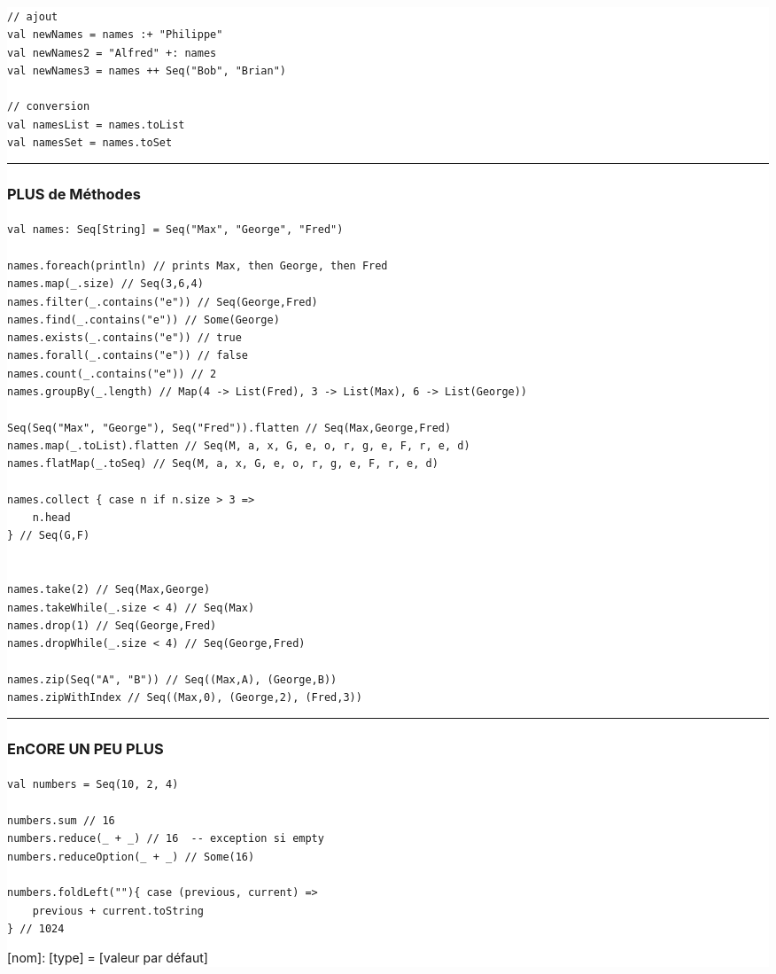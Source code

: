     // ajout
    val newNames = names :+ "Philippe"
    val newNames2 = "Alfred" +: names 
    val newNames3 = names ++ Seq("Bob", "Brian")
    
    // conversion
    val namesList = names.toList
    val namesSet = names.toSet
    
    

----

### PLUS de Méthodes

    val names: Seq[String] = Seq("Max", "George", "Fred")
    
    names.foreach(println) // prints Max, then George, then Fred
    names.map(_.size) // Seq(3,6,4)
    names.filter(_.contains("e")) // Seq(George,Fred)
    names.find(_.contains("e")) // Some(George)
    names.exists(_.contains("e")) // true
    names.forall(_.contains("e")) // false
    names.count(_.contains("e")) // 2
    names.groupBy(_.length) // Map(4 -> List(Fred), 3 -> List(Max), 6 -> List(George))
    
    Seq(Seq("Max", "George"), Seq("Fred")).flatten // Seq(Max,George,Fred)
    names.map(_.toList).flatten // Seq(M, a, x, G, e, o, r, g, e, F, r, e, d)
    names.flatMap(_.toSeq) // Seq(M, a, x, G, e, o, r, g, e, F, r, e, d)
    
    names.collect { case n if n.size > 3 =>
        n.head
    } // Seq(G,F)
    
    
    names.take(2) // Seq(Max,George)
    names.takeWhile(_.size < 4) // Seq(Max)
    names.drop(1) // Seq(George,Fred)
    names.dropWhile(_.size < 4) // Seq(George,Fred)
    
    names.zip(Seq("A", "B")) // Seq((Max,A), (George,B))
    names.zipWithIndex // Seq((Max,0), (George,2), (Fred,3))
    

----

### EnCORE UN PEU PLUS

    val numbers = Seq(10, 2, 4)
    
    numbers.sum // 16
    numbers.reduce(_ + _) // 16  -- exception si empty
    numbers.reduceOption(_ + _) // Some(16)
    
    numbers.foldLeft(""){ case (previous, current) => 
        previous + current.toString
    } // 1024
    

[nom]: [type] = [valeur par défaut] 